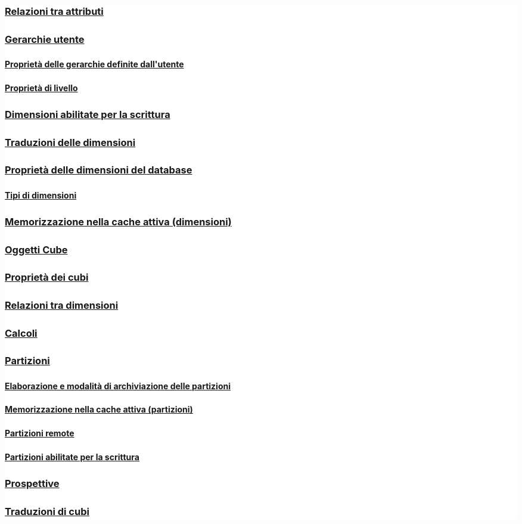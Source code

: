 ### [Relazioni tra attributi](../multidimensional-models-olap-logical-dimension-objects/attribute-relationships.md)
### [Gerarchie utente](../multidimensional-models-olap-logical-dimension-objects/user-hierarchies.md)
#### [Proprietà delle gerarchie definite dall'utente](../multidimensional-models-olap-logical-dimension-objects/user-hierarchies-properties.md)
#### [Proprietà di livello](../multidimensional-models-olap-logical-dimension-objects/user-hierarchies-level-properties.md)
### [Dimensioni abilitate per la scrittura](../multidimensional-models-olap-logical-dimension-objects/write-enabled-dimensions.md)
### [Traduzioni delle dimensioni](../multidimensional-models-olap-logical-dimension-objects/dimension-translations.md)
### [Proprietà delle dimensioni del database](../multidimensional-models-olap-logical-dimension-objects/database-dimension-properties.md)
#### [Tipi di dimensioni](../multidimensional-models-olap-logical-dimension-objects/database-dimension-properties-types.md)
### [Memorizzazione nella cache attiva (dimensioni)](../multidimensional-models-olap-logical-dimension-objects/proactive-caching-dimensions.md)
### [Oggetti Cube](../multidimensional-models-olap-logical-cube-objects/cube-objects-analysis-services-multidimensional-data.md)
### [Proprietà dei cubi](../multidimensional-models-olap-logical-cube-objects/cube-properties-multidimensional-model-programming.md)
### [Relazioni tra dimensioni](../multidimensional-models-olap-logical-cube-objects/dimension-relationships.md)
### [Calcoli](../multidimensional-models-olap-logical-cube-objects/calculations.md)
### [Partizioni](../multidimensional-models-olap-logical-cube-objects/partitions-analysis-services-multidimensional-data.md)
#### [Elaborazione e modalità di archiviazione delle partizioni](../multidimensional-models-olap-logical-cube-objects/partitions-partition-storage-modes-and-processing.md)
#### [Memorizzazione nella cache attiva (partizioni)](../multidimensional-models-olap-logical-cube-objects/partitions-proactive-caching.md)
#### [Partizioni remote](../multidimensional-models-olap-logical-cube-objects/partitions-remote-partitions.md)
#### [Partizioni abilitate per la scrittura](../multidimensional-models-olap-logical-cube-objects/partitions-write-enabled-partitions.md)
### [Prospettive](../multidimensional-models-olap-logical-cube-objects/perspectives.md)
### [Traduzioni di cubi](../multidimensional-models-olap-logical-cube-objects/cube-translations.md)